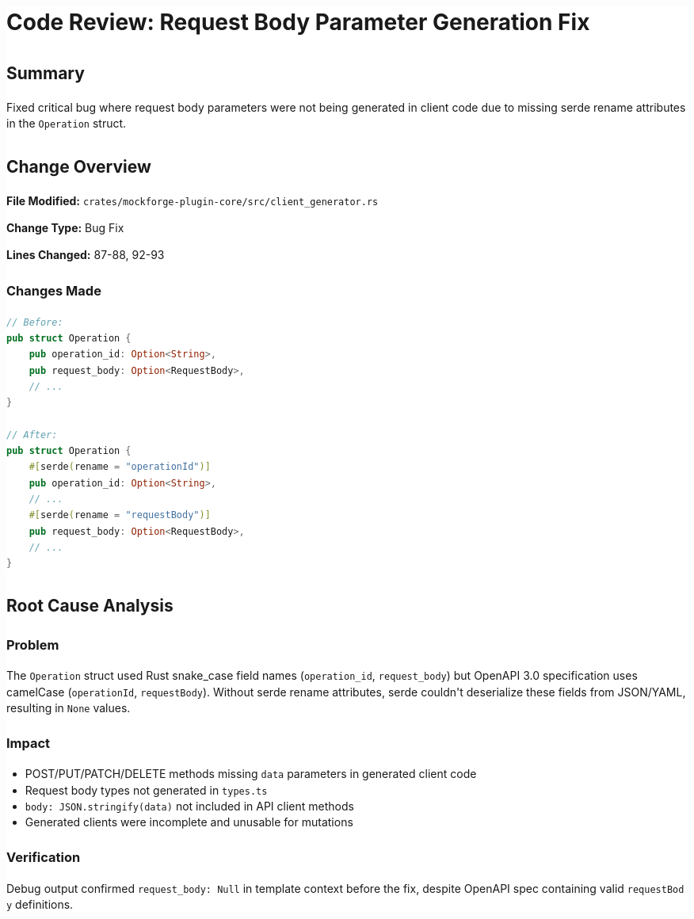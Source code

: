 # Code Review: Request Body Parameter Generation Fix

## Summary

Fixed critical bug where request body parameters were not being generated in client code due to missing serde rename attributes in the `Operation` struct.

## Change Overview

**File Modified:** `crates/mockforge-plugin-core/src/client_generator.rs`

**Change Type:** Bug Fix

**Lines Changed:** 87-88, 92-93

### Changes Made

```rust
// Before:
pub struct Operation {
    pub operation_id: Option<String>,
    pub request_body: Option<RequestBody>,
    // ...
}

// After:
pub struct Operation {
    #[serde(rename = "operationId")]
    pub operation_id: Option<String>,
    // ...
    #[serde(rename = "requestBody")]
    pub request_body: Option<RequestBody>,
    // ...
}
```

## Root Cause Analysis

### Problem
The `Operation` struct used Rust snake_case field names (`operation_id`, `request_body`) but OpenAPI 3.0 specification uses camelCase (`operationId`, `requestBody`). Without serde rename attributes, serde couldn't deserialize these fields from JSON/YAML, resulting in `None` values.

### Impact
- POST/PUT/PATCH/DELETE methods missing `data` parameters in generated client code
- Request body types not generated in `types.ts`
- `body: JSON.stringify(data)` not included in API client methods
- Generated clients were incomplete and unusable for mutations

### Verification
Debug output confirmed `request_body: Null` in template context before the fix, despite OpenAPI spec containing valid `requestBody` definitions.
